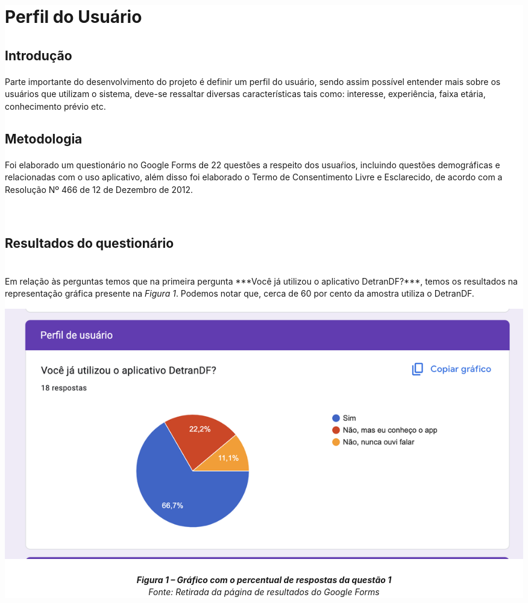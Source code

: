# Perfil do Usuário 

## Introdução

Parte importante do desenvolvimento do projeto é definir um perfil do usuário, sendo assim possível entender mais sobre os usuários que utilizam o sistema, deve-se ressaltar diversas características tais como: interesse, experiência, faixa etária, conhecimento prévio etc.

## Metodologia

Foi elaborado um questionário no Google Forms de 22 questões a respeito dos usuaŕios, incluindo questões demográficas e relacionadas com o uso aplicativo, além disso foi elaborado o Termo de Consentimento Livre e Esclarecido, de acordo com a Resolução Nº 466 de 12 de Dezembro de 2012.

<br>
<iframe src="https://docs.google.com/forms/d/e/1FAIpQLScrRO7eckymM5v7Z1ykowHE3p_oPb8s3iTxVwlniwsmvxhHSQ/viewform?usp=header" width="640" height="350" frameborder="0" marginheight="0" marginwidth="0">Carregando…</iframe>

## Resultados do questionário

<br>
Em relação às perguntas temos que na primeira pergunta ***Você já utilizou o aplicativo DetranDF?***, temos os resultados na representação gráfica presente na <i>Figura 1</i>. Podemos notar que, cerca de 60 por cento da amostra utiliza o DetranDF.

<a id="fig-1"></a>

![Gráfico Q1](../assets/formulario/q1.png)
<figcaption align='center'>
 <h6> <b>Figura 1 – Gráfico com o percentual de respostas da questão 1</b><br>
  Fonte: Retirada da página de resultados do Google Forms</h6>
</figcaption>
